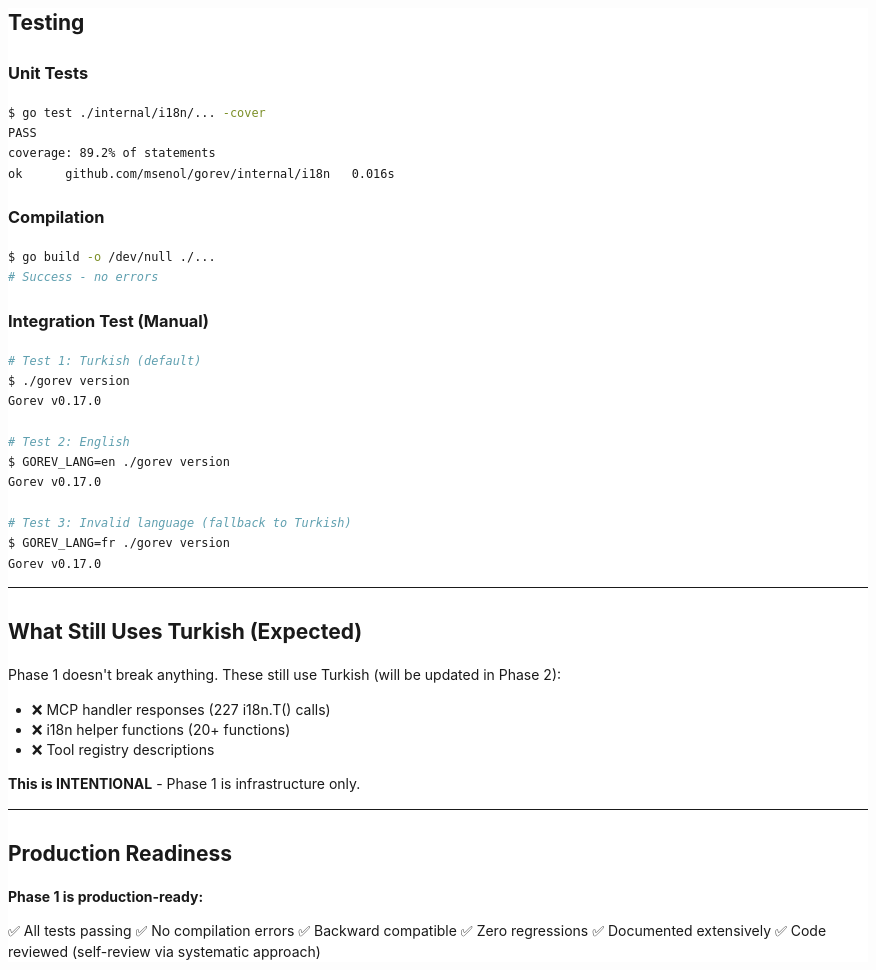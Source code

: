 ## Testing

### Unit Tests
```bash
$ go test ./internal/i18n/... -cover
PASS
coverage: 89.2% of statements
ok  	github.com/msenol/gorev/internal/i18n	0.016s
```

### Compilation
```bash
$ go build -o /dev/null ./...
# Success - no errors
```

### Integration Test (Manual)
```bash
# Test 1: Turkish (default)
$ ./gorev version
Gorev v0.17.0

# Test 2: English
$ GOREV_LANG=en ./gorev version
Gorev v0.17.0

# Test 3: Invalid language (fallback to Turkish)
$ GOREV_LANG=fr ./gorev version
Gorev v0.17.0
```

---

## What Still Uses Turkish (Expected)

Phase 1 doesn't break anything. These still use Turkish (will be updated in Phase 2):

- ❌ MCP handler responses (227 i18n.T() calls)
- ❌ i18n helper functions (20+ functions)
- ❌ Tool registry descriptions

**This is INTENTIONAL** - Phase 1 is infrastructure only.

---

## Production Readiness

**Phase 1 is production-ready:**

✅ All tests passing
✅ No compilation errors
✅ Backward compatible
✅ Zero regressions
✅ Documented extensively
✅ Code reviewed (self-review via systematic approach)
